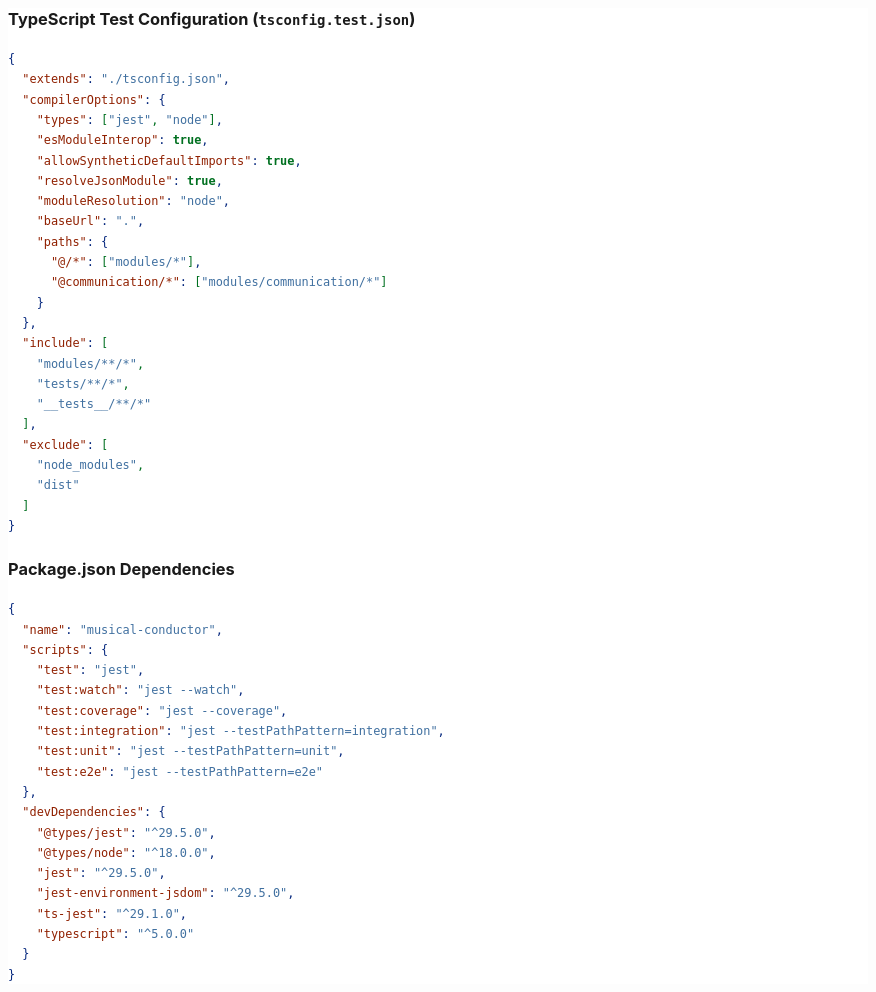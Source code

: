 ### **TypeScript Test Configuration (`tsconfig.test.json`)**

```json
{
  "extends": "./tsconfig.json",
  "compilerOptions": {
    "types": ["jest", "node"],
    "esModuleInterop": true,
    "allowSyntheticDefaultImports": true,
    "resolveJsonModule": true,
    "moduleResolution": "node",
    "baseUrl": ".",
    "paths": {
      "@/*": ["modules/*"],
      "@communication/*": ["modules/communication/*"]
    }
  },
  "include": [
    "modules/**/*",
    "tests/**/*",
    "__tests__/**/*"
  ],
  "exclude": [
    "node_modules",
    "dist"
  ]
}
```

### **Package.json Dependencies**

```json
{
  "name": "musical-conductor",
  "scripts": {
    "test": "jest",
    "test:watch": "jest --watch",
    "test:coverage": "jest --coverage",
    "test:integration": "jest --testPathPattern=integration",
    "test:unit": "jest --testPathPattern=unit",
    "test:e2e": "jest --testPathPattern=e2e"
  },
  "devDependencies": {
    "@types/jest": "^29.5.0",
    "@types/node": "^18.0.0",
    "jest": "^29.5.0",
    "jest-environment-jsdom": "^29.5.0",
    "ts-jest": "^29.1.0",
    "typescript": "^5.0.0"
  }
}
```
